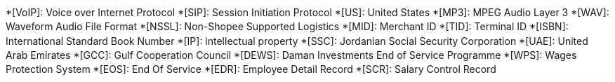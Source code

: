   *[VoIP]: Voice over Internet Protocol
  *[SIP]: Session Initiation Protocol
  *[US]: United States
  *[MP3]: MPEG Audio Layer 3
  *[WAV]: Waveform Audio File Format
  *[NSSL]: Non-Shopee Supported Logistics
  *[MID]: Merchant ID
  *[TID]: Terminal ID
  *[ISBN]: International Standard Book Number
  *[IP]: intellectual property
  *[SSC]: Jordanian Social Security Corporation
  *[UAE]: United Arab Emirates
  *[GCC]: Gulf Cooperation Council
  *[DEWS]: Daman Investments End of Service Programme
  *[WPS]: Wages Protection System
  *[EOS]: End Of Service
  *[EDR]: Employee Detail Record
  *[SCR]: Salary Control Record